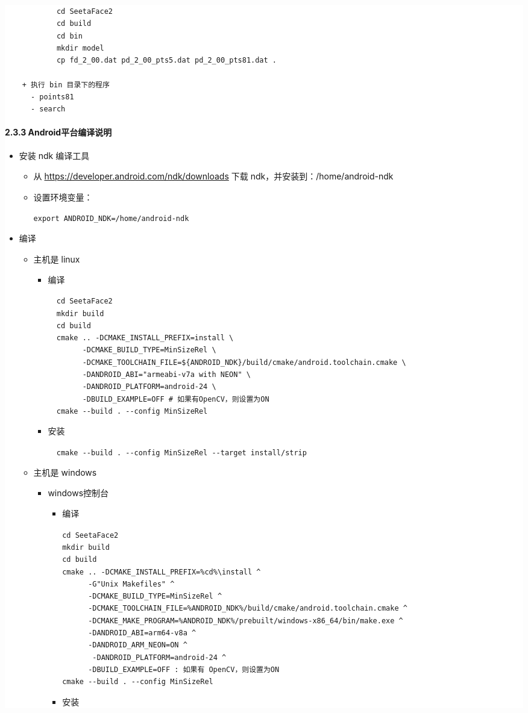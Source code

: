                 cd SeetaFace2
                cd build
                cd bin
                mkdir model
                cp fd_2_00.dat pd_2_00_pts5.dat pd_2_00_pts81.dat .

        + 执行 bin 目录下的程序
          - points81
          - search

#### 2.3.3 Android平台编译说明
+ 安装 ndk 编译工具
  - 从  https://developer.android.com/ndk/downloads 下载 ndk，并安装到：/home/android-ndk
  - 设置环境变量：

        export ANDROID_NDK=/home/android-ndk

+ 编译
  - 主机是 linux

    - 编译

            cd SeetaFace2
            mkdir build
            cd build
            cmake .. -DCMAKE_INSTALL_PREFIX=install \
                  -DCMAKE_BUILD_TYPE=MinSizeRel \
                  -DCMAKE_TOOLCHAIN_FILE=${ANDROID_NDK}/build/cmake/android.toolchain.cmake \
                  -DANDROID_ABI="armeabi-v7a with NEON" \
                  -DANDROID_PLATFORM=android-24 \
                  -DBUILD_EXAMPLE=OFF # 如果有OpenCV，则设置为ON
            cmake --build . --config MinSizeRel

    - 安装

            cmake --build . --config MinSizeRel --target install/strip

  - 主机是 windows
    - windows控制台
      - 编译

            cd SeetaFace2
            mkdir build
            cd build
            cmake .. -DCMAKE_INSTALL_PREFIX=%cd%\install ^
                  -G"Unix Makefiles" ^
                  -DCMAKE_BUILD_TYPE=MinSizeRel ^
                  -DCMAKE_TOOLCHAIN_FILE=%ANDROID_NDK%/build/cmake/android.toolchain.cmake ^
                  -DCMAKE_MAKE_PROGRAM=%ANDROID_NDK%/prebuilt/windows-x86_64/bin/make.exe ^
                  -DANDROID_ABI=arm64-v8a ^
                  -DANDROID_ARM_NEON=ON ^
                   -DANDROID_PLATFORM=android-24 ^
                  -DBUILD_EXAMPLE=OFF : 如果有 OpenCV，则设置为ON
            cmake --build . --config MinSizeRel

      - 安装
